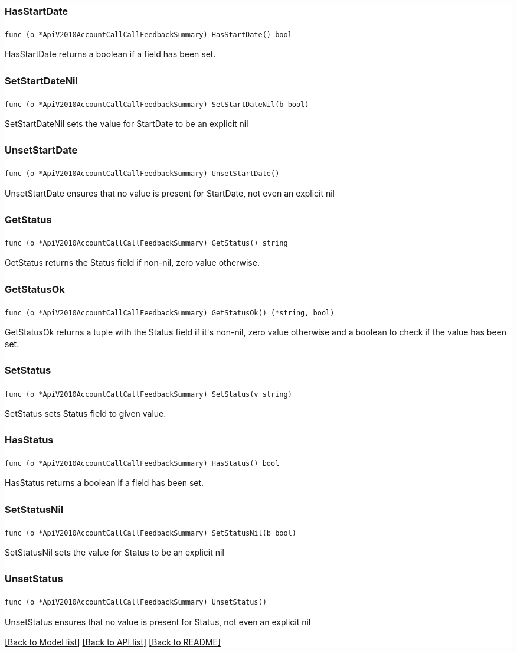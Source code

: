 ### HasStartDate

`func (o *ApiV2010AccountCallCallFeedbackSummary) HasStartDate() bool`

HasStartDate returns a boolean if a field has been set.

### SetStartDateNil

`func (o *ApiV2010AccountCallCallFeedbackSummary) SetStartDateNil(b bool)`

 SetStartDateNil sets the value for StartDate to be an explicit nil

### UnsetStartDate
`func (o *ApiV2010AccountCallCallFeedbackSummary) UnsetStartDate()`

UnsetStartDate ensures that no value is present for StartDate, not even an explicit nil
### GetStatus

`func (o *ApiV2010AccountCallCallFeedbackSummary) GetStatus() string`

GetStatus returns the Status field if non-nil, zero value otherwise.

### GetStatusOk

`func (o *ApiV2010AccountCallCallFeedbackSummary) GetStatusOk() (*string, bool)`

GetStatusOk returns a tuple with the Status field if it's non-nil, zero value otherwise
and a boolean to check if the value has been set.

### SetStatus

`func (o *ApiV2010AccountCallCallFeedbackSummary) SetStatus(v string)`

SetStatus sets Status field to given value.

### HasStatus

`func (o *ApiV2010AccountCallCallFeedbackSummary) HasStatus() bool`

HasStatus returns a boolean if a field has been set.

### SetStatusNil

`func (o *ApiV2010AccountCallCallFeedbackSummary) SetStatusNil(b bool)`

 SetStatusNil sets the value for Status to be an explicit nil

### UnsetStatus
`func (o *ApiV2010AccountCallCallFeedbackSummary) UnsetStatus()`

UnsetStatus ensures that no value is present for Status, not even an explicit nil

[[Back to Model list]](../README.md#documentation-for-models) [[Back to API list]](../README.md#documentation-for-api-endpoints) [[Back to README]](../README.md)


